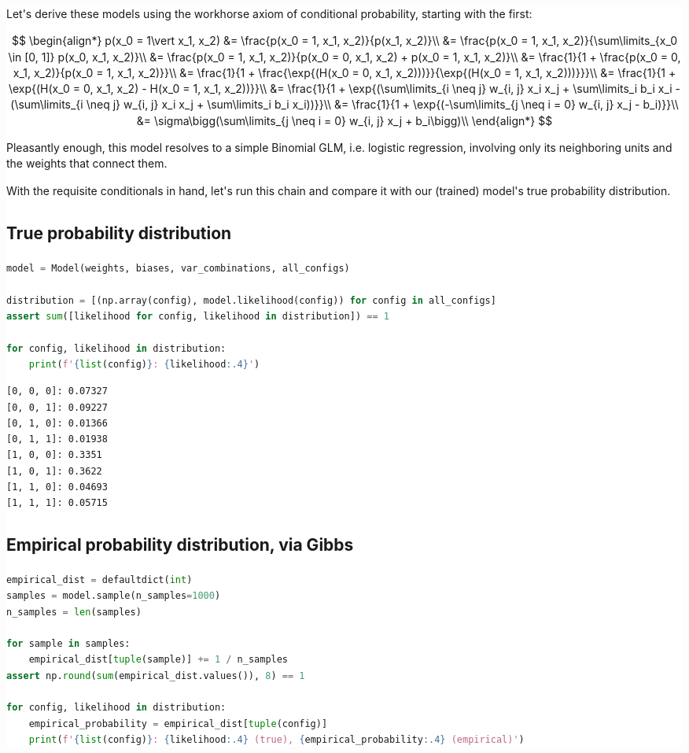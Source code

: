 Let's derive these models using the workhorse axiom of conditional probability, starting with the first:

$$
\begin{align*}
p(x_0 = 1\vert x_1, x_2)
&= \frac{p(x_0 = 1, x_1, x_2)}{p(x_1, x_2)}\\
&= \frac{p(x_0 = 1, x_1, x_2)}{\sum\limits_{x_0 \in [0, 1]} p(x_0, x_1, x_2)}\\
&= \frac{p(x_0 = 1, x_1, x_2)}{p(x_0 = 0, x_1, x_2) + p(x_0 = 1, x_1, x_2)}\\
&= \frac{1}{1 + \frac{p(x_0 = 0, x_1, x_2)}{p(x_0 = 1, x_1, x_2)}}\\
&= \frac{1}{1 + \frac{\exp{(H(x_0 = 0, x_1, x_2)))}}{\exp{(H(x_0 = 1, x_1, x_2)))}}}\\
&= \frac{1}{1 + \exp{(H(x_0 = 0, x_1, x_2) - H(x_0 = 1, x_1, x_2))}}\\
&= \frac{1}{1 + \exp{(\sum\limits_{i \neq j} w_{i, j} x_i x_j + \sum\limits_i b_i x_i - (\sum\limits_{i \neq j} w_{i, j} x_i x_j + \sum\limits_i b_i x_i))}}\\
&= \frac{1}{1 + \exp{(-\sum\limits_{j \neq i = 0} w_{i, j} x_j - b_i)}}\\
&= \sigma\bigg(\sum\limits_{j \neq i = 0} w_{i, j} x_j + b_i\bigg)\\
\end{align*}
$$

Pleasantly enough, this model resolves to a simple Binomial GLM, i.e. logistic regression, involving only its neighboring units and the weights that connect them.

With the requisite conditionals in hand, let's run this chain and compare it with our (trained) model's true probability distribution.

## True probability distribution

```python
model = Model(weights, biases, var_combinations, all_configs)

distribution = [(np.array(config), model.likelihood(config)) for config in all_configs]
assert sum([likelihood for config, likelihood in distribution]) == 1

for config, likelihood in distribution:
    print(f'{list(config)}: {likelihood:.4}')
```

    [0, 0, 0]: 0.07327
    [0, 0, 1]: 0.09227
    [0, 1, 0]: 0.01366
    [0, 1, 1]: 0.01938
    [1, 0, 0]: 0.3351
    [1, 0, 1]: 0.3622
    [1, 1, 0]: 0.04693
    [1, 1, 1]: 0.05715


## Empirical probability distribution, via Gibbs


```python
empirical_dist = defaultdict(int)
samples = model.sample(n_samples=1000)
n_samples = len(samples)

for sample in samples:
    empirical_dist[tuple(sample)] += 1 / n_samples
assert np.round(sum(empirical_dist.values()), 8) == 1

for config, likelihood in distribution:
    empirical_probability = empirical_dist[tuple(config)]
    print(f'{list(config)}: {likelihood:.4} (true), {empirical_probability:.4} (empirical)')
```


[^1]: [CSC321 Lecture 19: Boltzmann Machines](http://www.cs.toronto.edu/~rgrosse/courses/csc321_2017/slides/lec19.pdf)
[^2]: [Derivation: Maximum Likelihood for Boltzmann Machines](https://theclevermachine.wordpress.com/2014/09/23/derivation-maximum-likelihood-for-boltzmann-machines/)
[^3]: [Boltzmann Machines](https://www.cs.toronto.edu/~hinton/csc321/readings/boltz321.pdf)